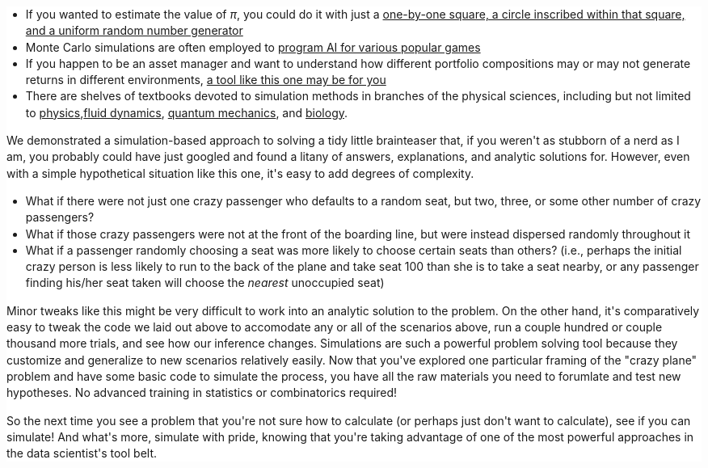 * If you wanted to estimate the value of $\pi$, you could do it with just a [one-by-one square, a circle inscribed within that square, and a uniform random number generator](https://am207.github.io/2017/wiki/basicmontercarlo.html#estimate-the-area-of-a-unit-circle)
* Monte Carlo simulations are often employed to [program AI for various popular games](https://jeffbradberry.com/posts/2015/09/intro-to-monte-carlo-tree-search/)
* If you happen to be an asset manager and want to understand how different portfolio compositions may or may not generate returns in different environments, [a tool like this one may be for you](https://www.portfoliovisualizer.com/monte-carlo-simulation)
* There are shelves of textbooks devoted to simulation methods in branches of the physical sciences, including but not limited to [physics](https://books.google.com/books/about/Monte_Carlo_Simulation_in_Statistical_Ph.html?id=y6oDME582TEC&source=kp_cover),[fluid dynamics](https://books.google.com/books/about/Computer_Simulation_of_Liquids.html?id=O32VXB9e5P4C&source=kp_cover), [quantum mechanics](https://books.google.com/books/about/Monte_Carlo_Methods_in_Quantum_Problems.html?id=FTnqCAAAQBAJ&source=kp_cover), and [biology](http://www.intechopen.com/books/applications-of-monte-carlo-methods-in-biology-medicine-and-other-fields-of-science).

We demonstrated a simulation-based approach to solving a tidy little brainteaser that, if you weren't as stubborn of a nerd as I am, you probably could have just googled and found a litany of answers, explanations, and analytic solutions for.  However, even with a simple hypothetical situation like this one, it's easy to add degrees of complexity.

* What if there were not just one crazy passenger who defaults to a random seat, but two, three, or some other number of crazy passengers?
* What if those crazy passengers were not at the front of the boarding line, but were instead dispersed randomly throughout it
* What if a passenger randomly choosing a seat was more likely to choose certain seats than others? (i.e., perhaps the initial crazy person is less likely to run to the back of the plane and take seat 100 than she is to take a seat nearby, or any passenger finding his/her seat taken will choose the _nearest_ unoccupied seat)

Minor tweaks like this might be very difficult to work into an analytic solution to the problem. On the other hand, it's comparatively easy to tweak the code we laid out above to accomodate any or all of the scenarios above, run a couple hundred or couple thousand more trials, and see how our inference changes. Simulations are such a powerful problem solving tool because they customize and generalize to new scenarios relatively easily. Now that you've explored one particular framing of the "crazy plane" problem and have some basic code to simulate the process, you have all the raw materials you need to forumlate and test new hypotheses. No advanced training in statistics or combinatorics required!

So the next time you see a problem that you're not sure how to calculate (or perhaps just don't want to calculate), see if you can simulate! And what's more, simulate with pride, knowing that you're taking advantage of one of the most powerful approaches in the data scientist's tool belt.






